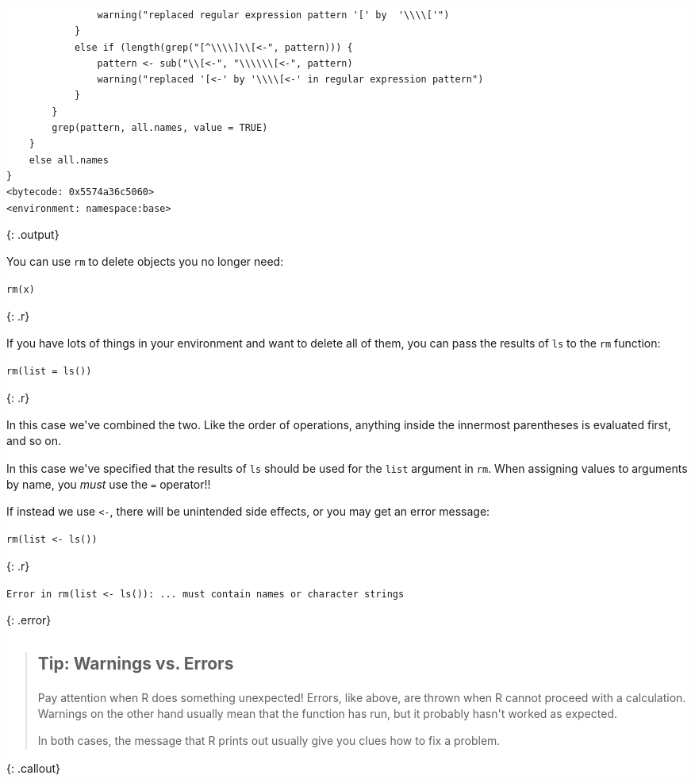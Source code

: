 ~~~
                warning("replaced regular expression pattern '[' by  '\\\\['")
            }
            else if (length(grep("[^\\\\]\\[<-", pattern))) {
                pattern <- sub("\\[<-", "\\\\\\[<-", pattern)
                warning("replaced '[<-' by '\\\\[<-' in regular expression pattern")
            }
        }
        grep(pattern, all.names, value = TRUE)
    }
    else all.names
}
<bytecode: 0x5574a36c5060>
<environment: namespace:base>
~~~
{: .output}

You can use `rm` to delete objects you no longer need:


~~~
rm(x)
~~~
{: .r}

If you have lots of things in your environment and want to delete all of them,
you can pass the results of `ls` to the `rm` function:


~~~
rm(list = ls())
~~~
{: .r}

In this case we've combined the two. Like the order of operations, anything
inside the innermost parentheses is evaluated first, and so on.

In this case we've specified that the results of `ls` should be used for the
`list` argument in `rm`. When assigning values to arguments by name, you *must*
use the `=` operator!!

If instead we use `<-`, there will be unintended side effects, or you may get an error message:


~~~
rm(list <- ls())
~~~
{: .r}



~~~
Error in rm(list <- ls()): ... must contain names or character strings
~~~
{: .error}

> ## Tip: Warnings vs. Errors
>
> Pay attention when R does something unexpected! Errors, like above,
> are thrown when R cannot proceed with a calculation. Warnings on the
> other hand usually mean that the function has run, but it probably
> hasn't worked as expected.
>
> In both cases, the message that R prints out usually give you clues
> how to fix a problem.
>
{: .callout}
